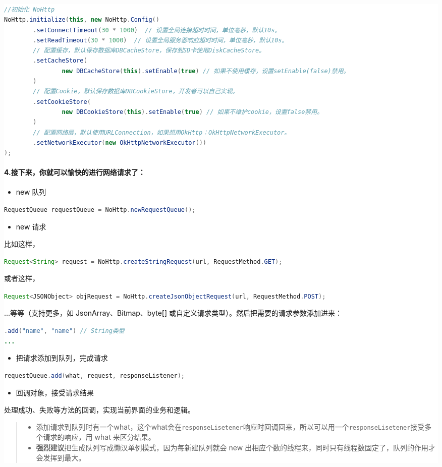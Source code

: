 ``` java
//初始化 NoHttp
NoHttp.initialize(this, new NoHttp.Config()
        .setConnectTimeout(30 * 1000)  // 设置全局连接超时时间，单位毫秒，默认10s。
        .setReadTimeout(30 * 1000)  // 设置全局服务器响应超时时间，单位毫秒，默认10s。
        // 配置缓存，默认保存数据库DBCacheStore，保存到SD卡使用DiskCacheStore。
        .setCacheStore(
                new DBCacheStore(this).setEnable(true) // 如果不使用缓存，设置setEnable(false)禁用。
        )
        // 配置Cookie，默认保存数据库DBCookieStore，开发者可以自己实现。
        .setCookieStore(
                new DBCookieStore(this).setEnable(true) // 如果不维护cookie，设置false禁用。
        )
        // 配置网络层，默认使用URLConnection，如果想用OkHttp：OkHttpNetworkExecutor。
        .setNetworkExecutor(new OkHttpNetworkExecutor())
);
```

#### 4.接下来，你就可以愉快的进行网络请求了：

 - new 队列

  ``` java
  RequestQueue requestQueue = NoHttp.newRequestQueue();
  ```

 - new 请求

  比如这样，

  ``` java
  Request<String> request = NoHttp.createStringRequest(url, RequestMethod.GET);
  ```

  或者这样，

  ``` java
  Request<JSONObject> objRequest = NoHttp.createJsonObjectRequest(url, RequestMethod.POST);
  ```

  ...等等（支持更多，如 JsonArray、Bitmap、byte[] 或自定义请求类型）。然后把需要的请求参数添加进来：

  ``` java
  .add("name", "name") // String类型
  ...
  ```

 - 把请求添加到队列，完成请求

  ``` java
  requestQueue.add(what, request, responseListener);
  ```

 - 回调对象，接受请求结果

  处理成功、失败等方法的回调，实现当前界面的业务和逻辑。

  > * 添加请求到队列时有一个what，这个what会在`responseLisetener`响应时回调回来，所以可以用一个`responseLisetener`接受多个请求的响应，用 what 来区分结果。
  > * **强烈建议**把生成队列写成懒汉单例模式，因为每新建队列就会 new 出相应个数的线程来，同时只有线程数固定了，队列的作用才会发挥到最大。
